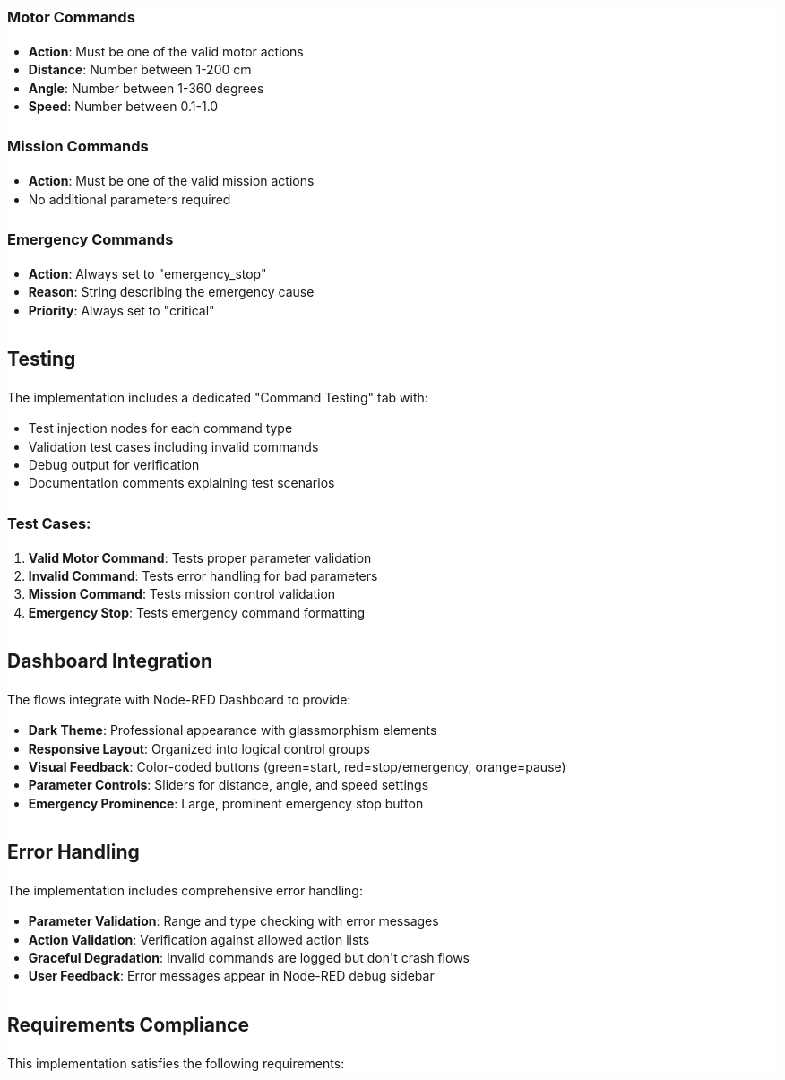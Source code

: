 ### Motor Commands
- **Action**: Must be one of the valid motor actions
- **Distance**: Number between 1-200 cm
- **Angle**: Number between 1-360 degrees
- **Speed**: Number between 0.1-1.0

### Mission Commands
- **Action**: Must be one of the valid mission actions
- No additional parameters required

### Emergency Commands
- **Action**: Always set to "emergency_stop"
- **Reason**: String describing the emergency cause
- **Priority**: Always set to "critical"

## Testing

The implementation includes a dedicated "Command Testing" tab with:
- Test injection nodes for each command type
- Validation test cases including invalid commands
- Debug output for verification
- Documentation comments explaining test scenarios

### Test Cases:
1. **Valid Motor Command**: Tests proper parameter validation
2. **Invalid Command**: Tests error handling for bad parameters
3. **Mission Command**: Tests mission control validation
4. **Emergency Stop**: Tests emergency command formatting

## Dashboard Integration

The flows integrate with Node-RED Dashboard to provide:
- **Dark Theme**: Professional appearance with glassmorphism elements
- **Responsive Layout**: Organized into logical control groups
- **Visual Feedback**: Color-coded buttons (green=start, red=stop/emergency, orange=pause)
- **Parameter Controls**: Sliders for distance, angle, and speed settings
- **Emergency Prominence**: Large, prominent emergency stop button

## Error Handling

The implementation includes comprehensive error handling:
- **Parameter Validation**: Range and type checking with error messages
- **Action Validation**: Verification against allowed action lists
- **Graceful Degradation**: Invalid commands are logged but don't crash flows
- **User Feedback**: Error messages appear in Node-RED debug sidebar

## Requirements Compliance

This implementation satisfies the following requirements:
